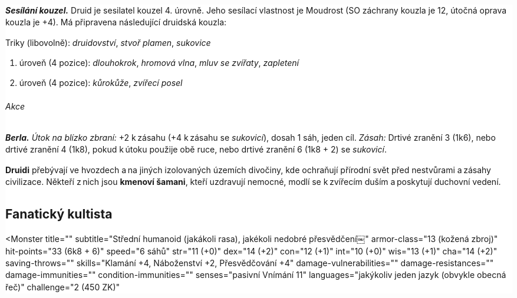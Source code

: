 <Monster 
    title=""
    subtitle="Střední humanoid (jakákoli rasa), jakékoli přesvědčení￼"
    armor-class="11 (16 s *kůrokůží*)"
    hit-points="27 (5k8 + 5)"
    speed="6 sáhů"
    str="10 (+0)"
    dex="12 (+1)"
    con="13 (+1)"
    int="12 (+1)"
    wis="15 (+2)"
    cha="11 (+0)"
    saving-throws=""
    skills="Lékařství +4, Příroda +3, Vnímání +4"
    damage-vulnerabilities=""
    damage-resistances=""
    damage-immunities=""
    condition-immunities=""
    senses="pasivní Vnímání 14"
    languages="druidština plus jakékoliv dva jazyky"
    challenge="2 (450 ZK)"
    > 

***Sesílání kouzel.*** Druid je sesilatel kouzel 4. úrovně. Jeho sesílací vlastnost je Moudrost (SO záchrany kouzla je 12, útočná oprava kouzla je +4). Má připravena následující druidská kouzla:
  
Triky (libovolně): *druidovství*, *stvoř plamen*, *sukovice*
  
1. úroveň (4 pozice): *dlouhokrok*, *hromová vlna*, *mluv se zvířaty*, *zapletení*
  
2. úroveň (4 pozice): *kůrokůže*, *zvířecí posel*
  
###### Akce
  
***Berla.*** *Útok na blízko zbraní:* +2 k zásahu (+4 k zásahu se *sukovicí*), dosah 1 sáh, jeden cíl. *Zásah:* Drtivé zranění 3 (1k6), nebo drtivé zranění 4 (1k8), pokud k útoku použije obě ruce, nebo drtivé zranění 6 (1k8 + 2) se *sukovicí*.

</Monster> 
   
**Druidi** přebývají ve hvozdech a na jiných izolovaných územích divočiny, kde ochraňují přírodní svět před nestvůrami a zásahy civilizace. Někteří z nich jsou **kmenoví šamani**, kteří uzdravují nemocné, modlí se k zvířecím duším a poskytují duchovní vedení.
 
## Fanatický kultista

<Monster 
    title=""
    subtitle="Střední humanoid (jakákoli rasa), jakékoli nedobré přesvědčení￼"
    armor-class="13 (kožená zbroj)"
    hit-points="33 (6k8 + 6)"
    speed="6 sáhů"
    str="11 (+0)"
    dex="14 (+2)"
    con="12 (+1)"
    int="10 (+0)"
    wis="13 (+1)"
    cha="14 (+2)"
    saving-throws=""
    skills="Klamání +4, Náboženství +2, Přesvědčování +4"
    damage-vulnerabilities=""
    damage-resistances=""
    damage-immunities=""
    condition-immunities=""
    senses="pasivní Vnímání 11"
    languages="jakýkoliv jeden jazyk (obvykle obecná řeč)"
    challenge="2 (450 ZK)"